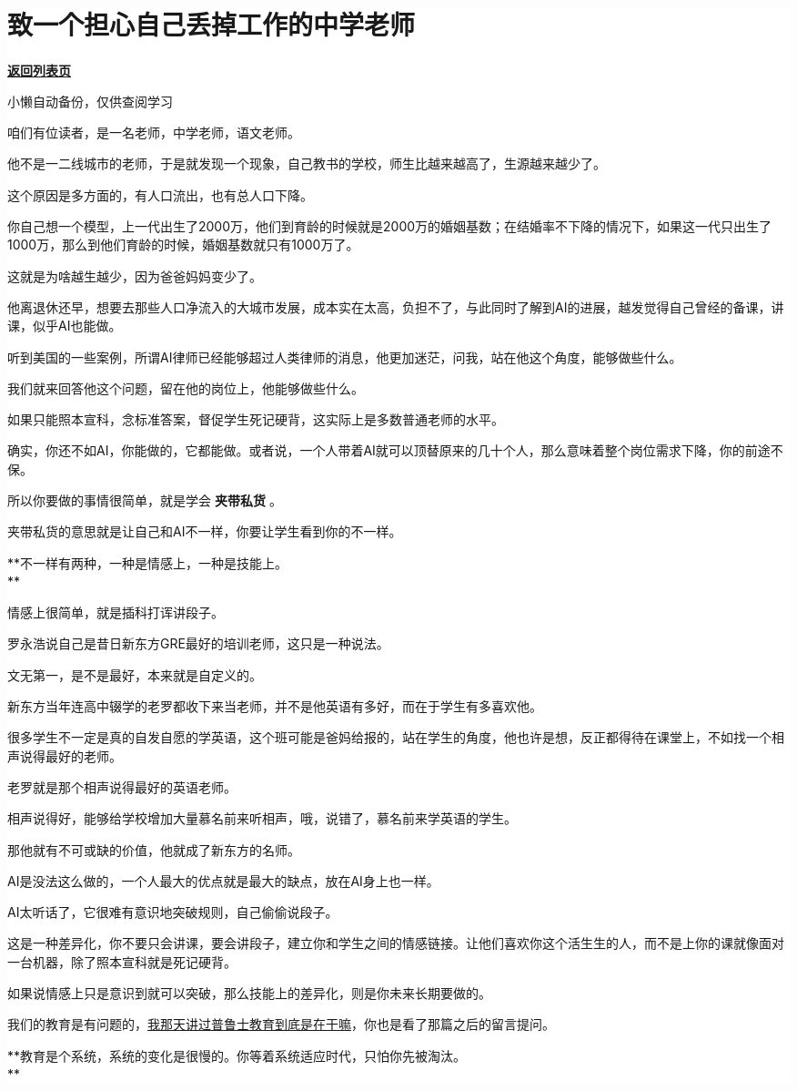 # 致一个担心自己丢掉工作的中学老师

[**返回列表页**](/gzh/记忆承载)

小懒自动备份，仅供查阅学习

咱们有位读者，是一名老师，中学老师，语文老师。  

他不是一二线城市的老师，于是就发现一个现象，自己教书的学校，师生比越来越高了，生源越来越少了。

这个原因是多方面的，有人口流出，也有总人口下降。  

你自己想一个模型，上一代出生了2000万，他们到育龄的时候就是2000万的婚姻基数；在结婚率不下降的情况下，如果这一代只出生了1000万，那么到他们育龄的时候，婚姻基数就只有1000万了。  

这就是为啥越生越少，因为爸爸妈妈变少了。

他离退休还早，想要去那些人口净流入的大城市发展，成本实在太高，负担不了，与此同时了解到AI的进展，越发觉得自己曾经的备课，讲课，似乎AI也能做。

听到美国的一些案例，所谓AI律师已经能够超过人类律师的消息，他更加迷茫，问我，站在他这个角度，能够做些什么。  

我们就来回答他这个问题，留在他的岗位上，他能够做些什么。  

如果只能照本宣科，念标准答案，督促学生死记硬背，这实际上是多数普通老师的水平。  

确实，你还不如AI，你能做的，它都能做。或者说，一个人带着AI就可以顶替原来的几十个人，那么意味着整个岗位需求下降，你的前途不保。

所以你要做的事情很简单，就是学会 **夹带私货** 。  

夹带私货的意思就是让自己和AI不一样，你要让学生看到你的不一样。

 **不一样有两种，一种是情感上，一种是技能上。  
**

情感上很简单，就是插科打诨讲段子。

罗永浩说自己是昔日新东方GRE最好的培训老师，这只是一种说法。  

文无第一，是不是最好，本来就是自定义的。  

新东方当年连高中辍学的老罗都收下来当老师，并不是他英语有多好，而在于学生有多喜欢他。

很多学生不一定是真的自发自愿的学英语，这个班可能是爸妈给报的，站在学生的角度，他也许是想，反正都得待在课堂上，不如找一个相声说得最好的老师。  

老罗就是那个相声说得最好的英语老师。

相声说得好，能够给学校增加大量慕名前来听相声，哦，说错了，慕名前来学英语的学生。

那他就有不可或缺的价值，他就成了新东方的名师。

AI是没法这么做的，一个人最大的优点就是最大的缺点，放在AI身上也一样。

AI太听话了，它很难有意识地突破规则，自己偷偷说段子。

这是一种差异化，你不要只会讲课，要会讲段子，建立你和学生之间的情感链接。让他们喜欢你这个活生生的人，而不是上你的课就像面对一台机器，除了照本宣科就是死记硬背。  

如果说情感上只是意识到就可以突破，那么技能上的差异化，则是你未来长期要做的。

我们的教育是有问题的，[我那天讲过普鲁士教育到底是在干嘛](http://mp.weixin.qq.com/s?__biz=MzU0MjYwNDU2Mw==&mid=2247510178&idx=1&sn=340012e0667331aeb1ed35bf48d6b721&chksm=fb1ac4decc6d4dc8e637a0084c2aa15aca14829b0922db3c2ba83c98ea068f6e8c784e390dea&scene=21#wechat_redirect)，你也是看了那篇之后的留言提问。  

 **教育是个系统，系统的变化是很慢的。你等着系统适应时代，只怕你先被淘汰。  
**
